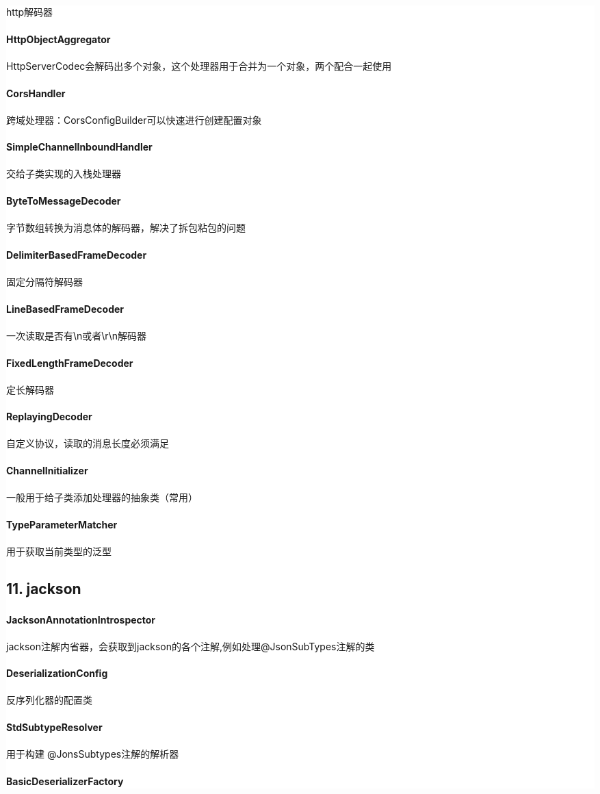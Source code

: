 http解码器

#### HttpObjectAggregator

HttpServerCodec会解码出多个对象，这个处理器用于合并为一个对象，两个配合一起使用

#### CorsHandler

跨域处理器：CorsConfigBuilder可以快速进行创建配置对象

#### SimpleChannelInboundHandler

交给子类实现的入栈处理器

#### ByteToMessageDecoder

字节数组转换为消息体的解码器，解决了拆包粘包的问题 

#### DelimiterBasedFrameDecoder

固定分隔符解码器

#### LineBasedFrameDecoder

一次读取是否有\n或者\r\n解码器

#### FixedLengthFrameDecoder

定长解码器

#### ReplayingDecoder

自定义协议，读取的消息长度必须满足

#### ChannelInitializer

一般用于给子类添加处理器的抽象类（常用）

#### TypeParameterMatcher

用于获取当前类型的泛型

## 11. jackson

#### JacksonAnnotationIntrospector

jackson注解内省器，会获取到jackson的各个注解,例如处理@JsonSubTypes注解的类

#### DeserializationConfig

反序列化器的配置类

#### StdSubtypeResolver

用于构建 @JonsSubtypes注解的解析器

#### BasicDeserializerFactory
